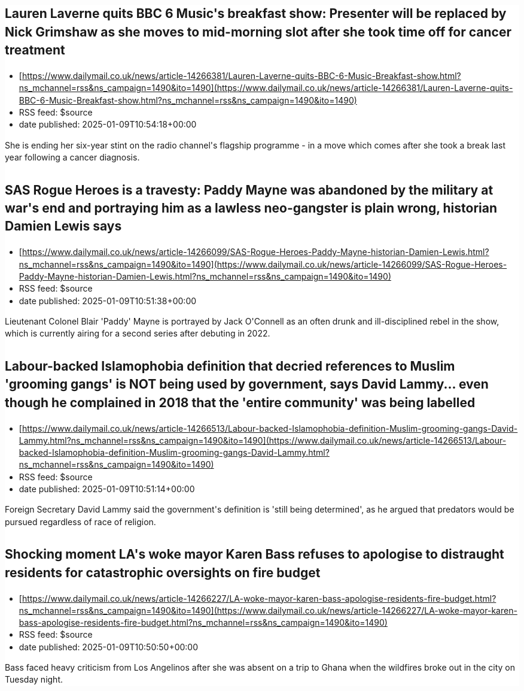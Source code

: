 ## Lauren Laverne quits BBC 6 Music's breakfast show: Presenter will be replaced by Nick Grimshaw as she moves to mid-morning slot after she took time off for cancer treatment
 - [https://www.dailymail.co.uk/news/article-14266381/Lauren-Laverne-quits-BBC-6-Music-Breakfast-show.html?ns_mchannel=rss&ns_campaign=1490&ito=1490](https://www.dailymail.co.uk/news/article-14266381/Lauren-Laverne-quits-BBC-6-Music-Breakfast-show.html?ns_mchannel=rss&ns_campaign=1490&ito=1490)
 - RSS feed: $source
 - date published: 2025-01-09T10:54:18+00:00

She is ending her six-year stint on the radio channel's flagship programme - in a move which comes after she took a break last year following a cancer diagnosis.

## SAS Rogue Heroes is a travesty: Paddy Mayne was abandoned by the military at war's end and portraying him as a lawless neo-gangster is plain wrong, historian Damien Lewis says
 - [https://www.dailymail.co.uk/news/article-14266099/SAS-Rogue-Heroes-Paddy-Mayne-historian-Damien-Lewis.html?ns_mchannel=rss&ns_campaign=1490&ito=1490](https://www.dailymail.co.uk/news/article-14266099/SAS-Rogue-Heroes-Paddy-Mayne-historian-Damien-Lewis.html?ns_mchannel=rss&ns_campaign=1490&ito=1490)
 - RSS feed: $source
 - date published: 2025-01-09T10:51:38+00:00

Lieutenant Colonel Blair 'Paddy' Mayne is portrayed by Jack O'Connell as an often drunk and ill-disciplined rebel in the show, which is currently airing for a second series after debuting in 2022.

## Labour-backed Islamophobia definition that decried references to Muslim 'grooming gangs' is NOT being used by government, says David Lammy... even though he complained in 2018 that the 'entire community' was being labelled
 - [https://www.dailymail.co.uk/news/article-14266513/Labour-backed-Islamophobia-definition-Muslim-grooming-gangs-David-Lammy.html?ns_mchannel=rss&ns_campaign=1490&ito=1490](https://www.dailymail.co.uk/news/article-14266513/Labour-backed-Islamophobia-definition-Muslim-grooming-gangs-David-Lammy.html?ns_mchannel=rss&ns_campaign=1490&ito=1490)
 - RSS feed: $source
 - date published: 2025-01-09T10:51:14+00:00

Foreign Secretary David Lammy said the government's definition is 'still being determined', as he argued that predators would be pursued regardless of race of religion.

## Shocking moment LA's woke mayor Karen Bass refuses to apologise to distraught residents for catastrophic oversights on fire budget
 - [https://www.dailymail.co.uk/news/article-14266227/LA-woke-mayor-karen-bass-apologise-residents-fire-budget.html?ns_mchannel=rss&ns_campaign=1490&ito=1490](https://www.dailymail.co.uk/news/article-14266227/LA-woke-mayor-karen-bass-apologise-residents-fire-budget.html?ns_mchannel=rss&ns_campaign=1490&ito=1490)
 - RSS feed: $source
 - date published: 2025-01-09T10:50:50+00:00

Bass faced heavy criticism from Los Angelinos after she was absent on a trip to Ghana when the wildfires broke out in the city on Tuesday night.
